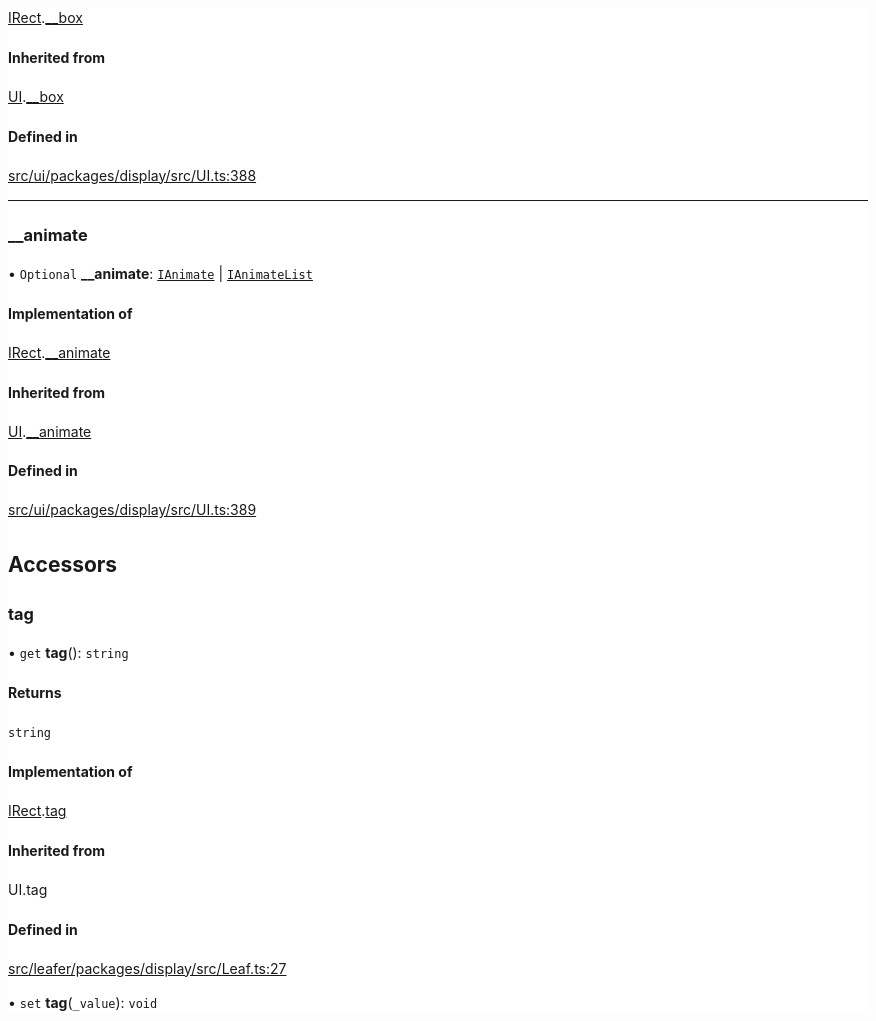[IRect](../interfaces/IRect.md).[__box](../interfaces/IRect.md#__box)

#### Inherited from

[UI](UI.md).[__box](UI.md#__box)

#### Defined in

[src/ui/packages/display/src/UI.ts:388](https://github.com/leaferjs/leafer-ui/blob/a20ecb9bdfba27311c7c73d6d251875f5dedca2b/packages/display/src/UI.ts#L388)

___

### \_\_animate

• `Optional` **\_\_animate**: [`IAnimate`](../interfaces/IAnimate.md) \| [`IAnimateList`](../interfaces/IAnimateList.md)

#### Implementation of

[IRect](../interfaces/IRect.md).[__animate](../interfaces/IRect.md#__animate)

#### Inherited from

[UI](UI.md).[__animate](UI.md#__animate)

#### Defined in

[src/ui/packages/display/src/UI.ts:389](https://github.com/leaferjs/leafer-ui/blob/a20ecb9bdfba27311c7c73d6d251875f5dedca2b/packages/display/src/UI.ts#L389)

## Accessors

### tag

• `get` **tag**(): `string`

#### Returns

`string`

#### Implementation of

[IRect](../interfaces/IRect.md).[tag](../interfaces/IRect.md#tag)

#### Inherited from

UI.tag

#### Defined in

[src/leafer/packages/display/src/Leaf.ts:27](https://github.com/leaferjs/leafer/blob/d3ec2c9bd49557a0d74aae684f8e3d3d557af194/packages/display/src/Leaf.ts#L27)

• `set` **tag**(`_value`): `void`
